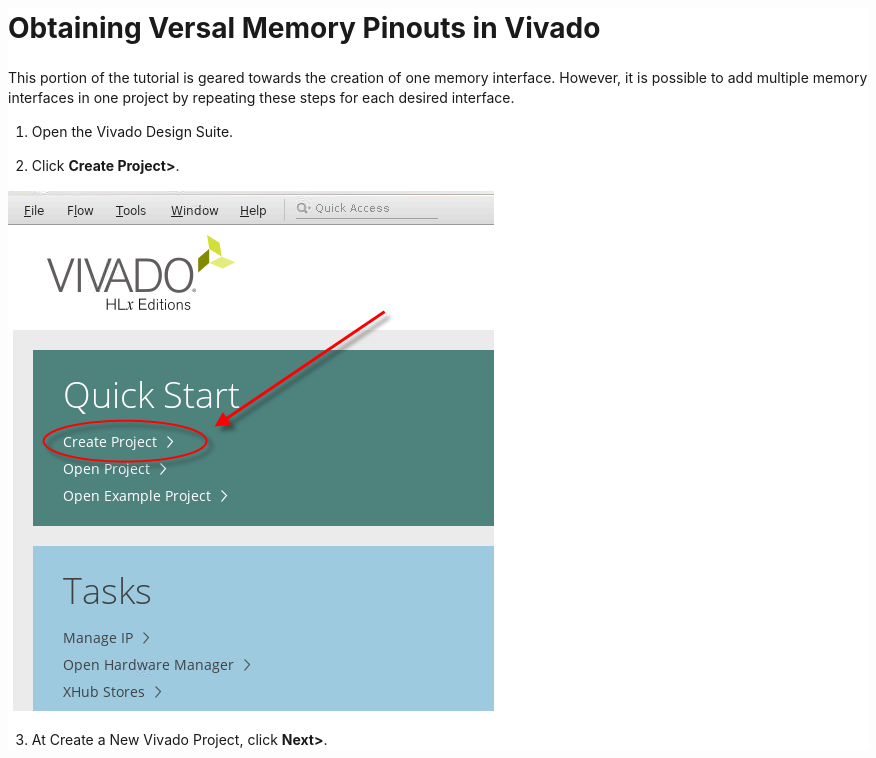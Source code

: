 # Obtaining Versal Memory Pinouts in Vivado
This portion of the tutorial is geared towards the creation of one memory interface.   However, it is possible to add multiple memory interfaces in one project by repeating these steps for each desired interface.

1. Open the Vivado Design Suite.

2. Click **Create Project>**.

  ![Create Project](images/vivado_create_project.png)

3. At Create a New Vivado Project, click **Next>**.